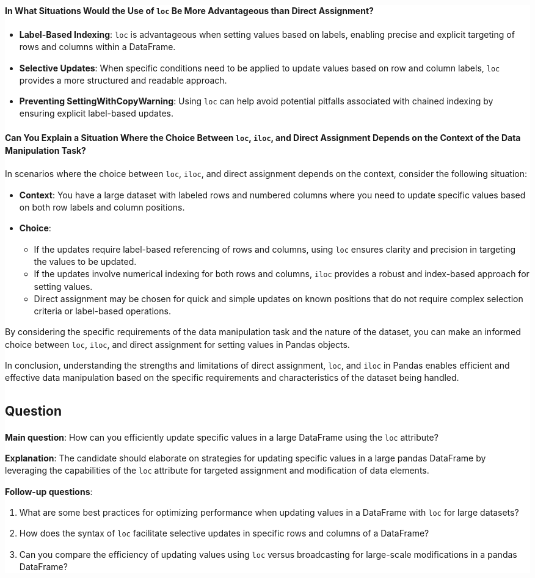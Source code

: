 #### In What Situations Would the Use of `loc` Be More Advantageous than Direct Assignment?

- **Label-Based Indexing**: `loc` is advantageous when setting values based on labels, enabling precise and explicit targeting of rows and columns within a DataFrame.
  
- **Selective Updates**: When specific conditions need to be applied to update values based on row and column labels, `loc` provides a more structured and readable approach.

- **Preventing SettingWithCopyWarning**: Using `loc` can help avoid potential pitfalls associated with chained indexing by ensuring explicit label-based updates.

#### Can You Explain a Situation Where the Choice Between `loc`, `iloc`, and Direct Assignment Depends on the Context of the Data Manipulation Task?

In scenarios where the choice between `loc`, `iloc`, and direct assignment depends on the context, consider the following situation:

- **Context**: You have a large dataset with labeled rows and numbered columns where you need to update specific values based on both row labels and column positions.

- **Choice**:
  - If the updates require label-based referencing of rows and columns, using `loc` ensures clarity and precision in targeting the values to be updated.
  - If the updates involve numerical indexing for both rows and columns, `iloc` provides a robust and index-based approach for setting values.
  - Direct assignment may be chosen for quick and simple updates on known positions that do not require complex selection criteria or label-based operations.

By considering the specific requirements of the data manipulation task and the nature of the dataset, you can make an informed choice between `loc`, `iloc`, and direct assignment for setting values in Pandas objects.

In conclusion, understanding the strengths and limitations of direct assignment, `loc`, and `iloc` in Pandas enables efficient and effective data manipulation based on the specific requirements and characteristics of the dataset being handled.

## Question
**Main question**: How can you efficiently update specific values in a large DataFrame using the `loc` attribute?

**Explanation**: The candidate should elaborate on strategies for updating specific values in a large pandas DataFrame by leveraging the capabilities of the `loc` attribute for targeted assignment and modification of data elements.

**Follow-up questions**:

1. What are some best practices for optimizing performance when updating values in a DataFrame with `loc` for large datasets?

2. How does the syntax of `loc` facilitate selective updates in specific rows and columns of a DataFrame?

3. Can you compare the efficiency of updating values using `loc` versus broadcasting for large-scale modifications in a pandas DataFrame?

